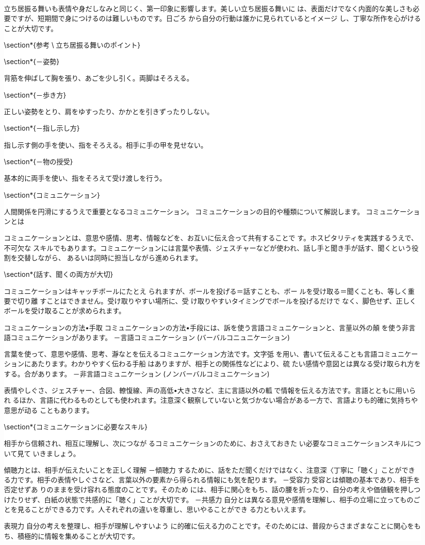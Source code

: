 立ち居振る舞いも表情や身だしなみと同じく、第一印象に影響します。美しい立ち居振る舞いに は、表面だけでなく内面的な美しさも必要ですが、短期間で身につけるのは難しいものです。日ごろ から自分の行動は誰かに見られているとイメージ し、丁寧な所作を心がけることが大切です。

\section*{参考 \\ 立ち居振る舞いのポイント}

\section*{－姿勢}

背筋を伸ばして胸を張り、あごを少し引く。両脚はそろえる。

\section*{－歩き方}

正しい姿勢をとり、肩をゆすったり、かかとを引きずったりしない。

\section*{－指し示し方}

指し示す側の手を使い、指をそろえる。相手に手の甲を見せない。

\section*{－物の授受}

基本的に両手を使い、指をそろえて受け渡しを行う。

\section*{コミュニケーション}

人間関係を円滑にするうえで重要となるコミュニケーション。
コミュニケーションの目的や種類について解説します。
コミュニケーションとは

コミュニケーションとは、意思や感情、思考、情報などを、お互いに伝え合って共有することで す。ホスピタリティを実践するうえで、不可欠な スキルでもあります。コミュニケーションには言葉や表情、ジェスチャーなどが使われ、話し手と聞き手が話す、聞くという役割を交替しながら、 あるいは同時に担当しながら進められます。

\section*{話す、聞くの両方が大切}

コミュニケーションはキャッチボールにたとえ られますが、ボールを投げる＝話すことも、ボー ルを受け取る＝聞くことも、等しく重要で切り離 すことはできません。受け取りやすい場所に、受 け取りやすいタイミングでボールを投げるだけで なく、脚色せず、正しくボールを受け取ることが求められます。

コミュニケーションの方法•手取 コミュニケーションの方法•手段には、訴を使う言語コミュニケーションと、言荲以外の顛 を使う非言語コミュニケーションがあります。
－言語コミュニケーション
(バーバルコニュニケーション)

言葉を使って、意思や感情、思考、瀞なとを伝えるコミュニケーション方法です。文字弤 を用い、書いて伝えることも言語コミュニケー ションにあたります。わかりやすく伝わる手船 はありますが、相手との関係性などにより、硫 たい感情や意図とは異なる受け取られ方をする。合があります。
－非言語コミュニケーション
(ノンバーバルコミュニケーション)

表情やしぐさ、ジェスチャー、合図、轑愎線、声の高低•大きさなど、主に言語以外の軱 で情報を伝える方法です。言語とともに用いられ るほか、言語に代わるものとしても使われます。注意深く観察していないと気づかない場合がある一方で、言語よりも的確に気持ちや意思が动る こともあります。

\section*{コミュニケーションに必要なスキル}

相手から信頼され、相互に理解し、次につなが るコミュニケーションのために、おさえておきた い必要なコミュニケーションスキルについて見て いきましょう。

傾聴力とは、相手が伝えたいことを正しく理解
－傾聴力 するために、話をただ聞くだけではなく、注意深〈丁寧に「聴く」ことができる力です。相手の表情やしぐさなど、言葉以外の要素から得られる情報にも気を配ります。
－受容力
受容とは傾聴の基本であり、相手を否定せずあ りのままを受け容れる態度のことです。そのため には、相手に関心をもち、話の腰を折ったり、自分の考えや価値観を押しつけたりせず、白紙の状態で共感的に「聴く」ことが大切です。
－共感力
自分とは異なる意見や感情を理解し、相手の立場に立ってものごとを見ることができる力です。人それぞれの違いを尊重し、思いやることができ る力ともいえます。

表現力
自分の考えを整理し、相手が理解しやすいよう に的確に伝える力のことです。そのためには、普段からさまざまなことに関心をもち、積極的に情報を集めることが大切です。
